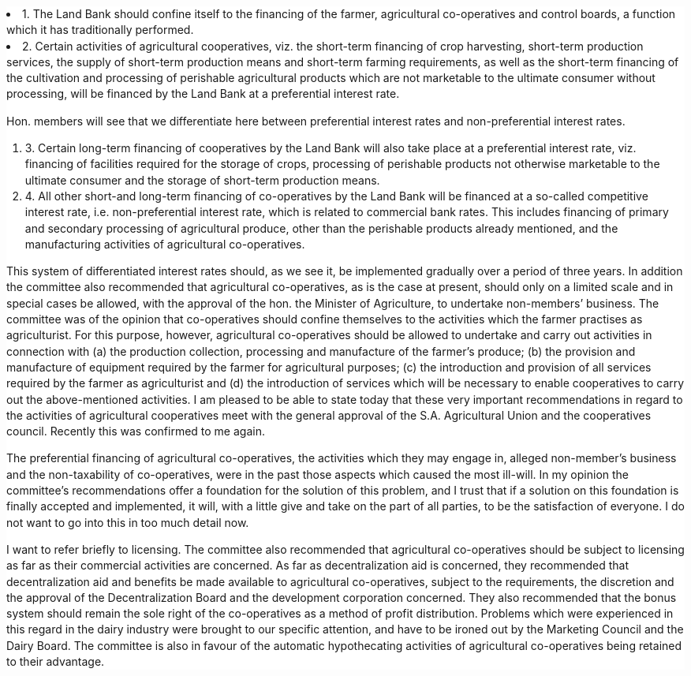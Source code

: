 <li>1. The Land Bank should confine itself to the financing of the farmer, agricultural co-operatives and control boards, a function which it has traditionally performed.</li>

<li>2. Certain activities of agricultural cooperatives, viz. the short-term financing of crop harvesting, short-term production services, the supply of short-term production means and short-term farming requirements, as well as the short-term financing of the cultivation and processing of perishable agricultural products which are not marketable to the ultimate consumer without processing, will be financed by the Land Bank at a preferential interest rate.</li>

</ol>

<p>Hon. members will see that we differentiate here between preferential interest rates and non-preferential interest rates.</p>

<ol>

<li>3. Certain long-term financing of cooperatives by the Land Bank will also take place at a preferential interest rate, viz. financing of facilities required for the storage of crops, processing of perishable products not otherwise marketable to the ultimate consumer and the storage of short-term production means.</li>

<li>4. All other short-and long-term financing of co-operatives by the Land Bank will be financed at a so-called competitive interest rate, i.e. non-preferential interest rate, which is related to commercial bank rates. This includes financing of primary and secondary processing of agricultural produce, other than the perishable products already mentioned, and the manufacturing activities of agricultural co-operatives.</li>

</ol>

<p>This system of differentiated interest rates should, as we see it, be implemented gradually over a period of three years. In addition the committee also recommended that agricultural co-operatives, as is the case at present, should only on a limited scale and in special cases be allowed, with the approval of the hon. the Minister of Agriculture, to undertake non-members&#x2019; business. The committee was of the opinion that co-operatives should confine themselves to the activities which the farmer practises as agriculturist. For this purpose, however, agricultural co-operatives should be allowed to undertake and carry out activities in connection with (a) the production collection, processing and manufacture of the farmer&#x2019;s produce; (b) the provision and manufacture of equipment required by the farmer for agricultural purposes; (c) the introduction and provision of all services required by the farmer as agriculturist and (d) the introduction of services which will be necessary to enable cooperatives to carry out the above-mentioned activities. I am pleased to be able to state today that these very important recommendations in regard to the activities of agricultural cooperatives meet with the general approval of the S.A. Agricultural Union and the cooperatives council. Recently this was confirmed to me again.</p>

<p>The preferential financing of agricultural co-operatives, the activities which they may engage in, alleged non-member&#x2019;s business and the non-taxability of co-operatives, were in the past those aspects which caused the most ill-will. In my opinion the committee&#x2019;s recommendations offer a foundation for the solution of this problem, and I trust that if a solution on this foundation is finally accepted and implemented, it will, with a little give and take on the part of all parties, to be the satisfaction of everyone. I do not want to go into this in too much detail now.</p>

<p>I want to refer briefly to licensing. The committee also recommended that agricultural co-operatives should be subject to licensing as far as their commercial activities are concerned. As far as decentralization aid is <span class="col_9527-9528" refersTo="page_0725"/>concerned, they recommended that decentralization aid and benefits be made available to agricultural co-operatives, subject to the requirements, the discretion and the approval of the Decentralization Board and the development corporation concerned. They also recommended that the bonus system should remain the sole right of the co-operatives as a method of profit distribution. Problems which were experienced in this regard in the dairy industry were brought to our specific attention, and have to be ironed out by the Marketing Council and the Dairy Board. The committee is also in favour of the automatic hypothecating activities of agricultural co-operatives being retained to their advantage.</p>
